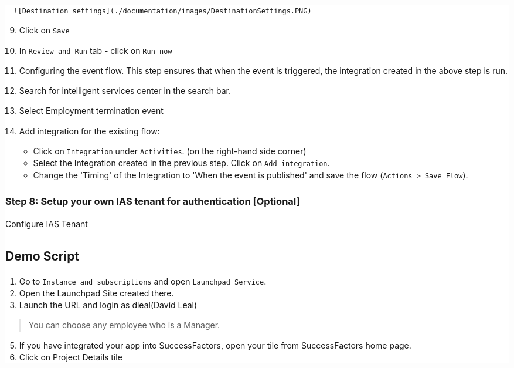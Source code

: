       ![Destination settings](./documentation/images/DestinationSettings.PNG)

   9. Click on `Save`

   10. In `Review and Run` tab - click on `Run now`

 6. Configuring the event flow. This step ensures that when the event is triggered, the integration created in the above step is run.
   1. Search for intelligent services center in the search bar.
   2. Select Employment termination event
   3. Add integration for the existing flow:
      - Click on `Integration` under `Activities`. (on the right-hand side corner)
      - Select the Integration created in the previous step. Click on `Add integration`.
      - Change the 'Timing' of the Integration to 'When the event is published' and save the flow (`Actions > Save Flow`).

### Step 8: Setup your own IAS tenant for authentication [Optional]

[Configure IAS Tenant](https://github.wdf.sap.corp/refapps/cloud-sf-extension-cap-sample/blob/master/documentation/images/READMEIAS.md)

## Demo Script


   

1. Go to `Instance and subscriptions` and open `Launchpad Service`.
2. Open the Launchpad Site created there. 
3. Launch the URL and login as dleal(David Leal)
> You can choose any employee who is a Manager.

5. If you have integrated your app into SuccessFactors, open your tile from SuccessFactors home page.
4. Click on Project Details tile